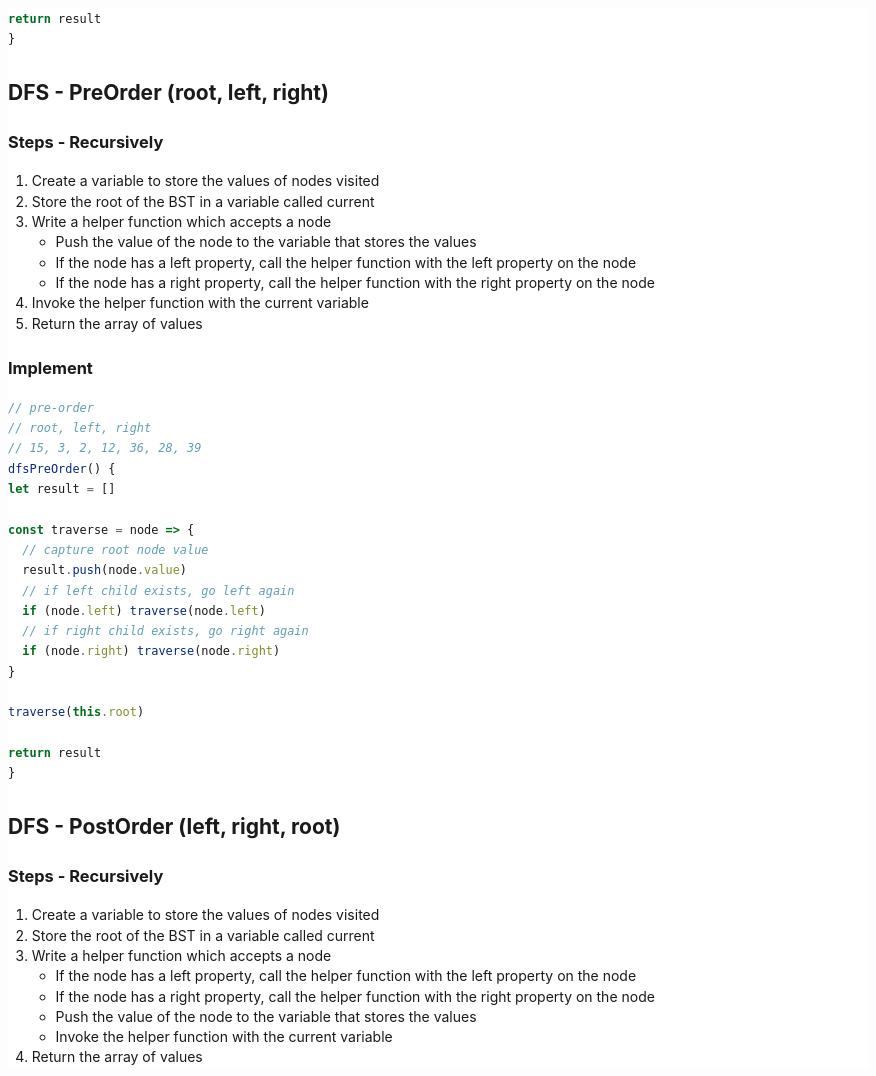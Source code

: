 ```js
return result
}
```

## DFS - PreOrder (root, left, right)

### Steps - Recursively

1. Create a variable to store the values of nodes visited
2. Store the root of the BST in a variable called current
3. Write a helper function which accepts a node
    - Push the value of the node to the variable that stores the values
    - If the node has a left property, call the helper function with the left property on the node
    - If the node has a right property, call the helper function with the right property on the node
4. Invoke the helper function with the current variable
5. Return the array of values

### Implement
```js
// pre-order
// root, left, right
// 15, 3, 2, 12, 36, 28, 39
dfsPreOrder() {
let result = []

const traverse = node => {
  // capture root node value
  result.push(node.value)
  // if left child exists, go left again
  if (node.left) traverse(node.left)      
  // if right child exists, go right again
  if (node.right) traverse(node.right)
}

traverse(this.root)

return result    
}
```

## DFS - PostOrder (left, right, root)

### Steps - Recursively

1. Create a variable to store the values of nodes visited
2. Store the root of the BST in a variable called current
3. Write a helper function which accepts a node
    - If the node has a left property, call the helper function with the left property on the node
    - If the node has a right property, call the helper function with the right property on the node
    - Push the value of the node to the variable that stores the values
    - Invoke the helper function with the current variable
4. Return the array of values
